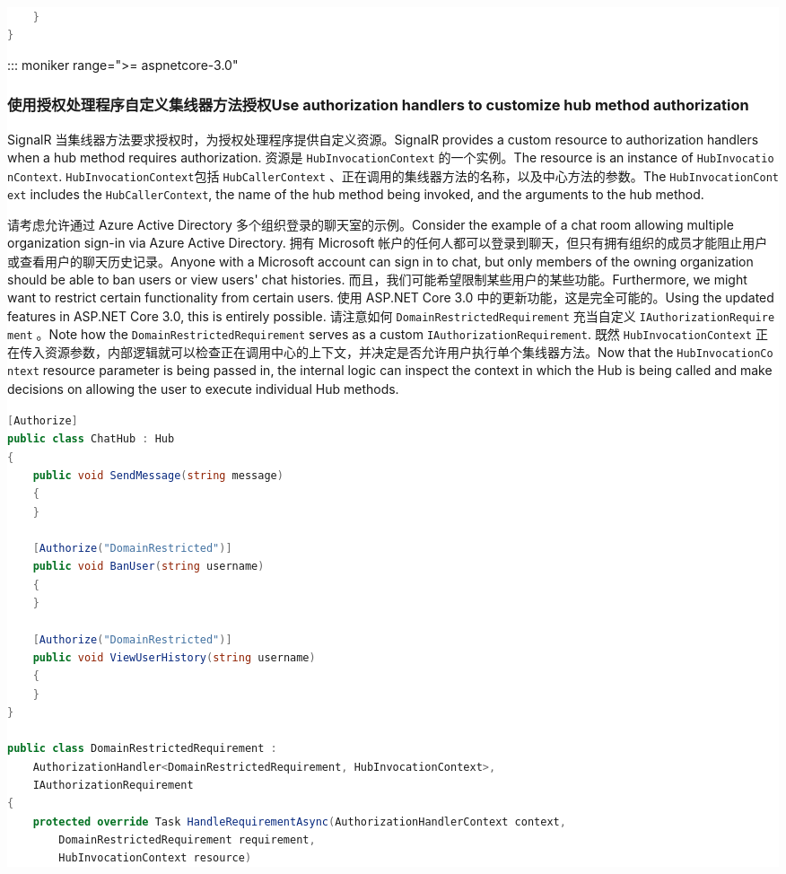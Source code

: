 ```csharp
    }
}
```

::: moniker range=">= aspnetcore-3.0"

### <a name="use-authorization-handlers-to-customize-hub-method-authorization"></a><span data-ttu-id="4c597-179">使用授权处理程序自定义集线器方法授权</span><span class="sxs-lookup"><span data-stu-id="4c597-179">Use authorization handlers to customize hub method authorization</span></span>

<span data-ttu-id="4c597-180">SignalR 当集线器方法要求授权时，为授权处理程序提供自定义资源。</span><span class="sxs-lookup"><span data-stu-id="4c597-180">SignalR provides a custom resource to authorization handlers when a hub method requires authorization.</span></span> <span data-ttu-id="4c597-181">资源是 `HubInvocationContext` 的一个实例。</span><span class="sxs-lookup"><span data-stu-id="4c597-181">The resource is an instance of `HubInvocationContext`.</span></span> <span data-ttu-id="4c597-182">`HubInvocationContext`包括 `HubCallerContext` 、正在调用的集线器方法的名称，以及中心方法的参数。</span><span class="sxs-lookup"><span data-stu-id="4c597-182">The `HubInvocationContext` includes the `HubCallerContext`, the name of the hub method being invoked, and the arguments to the hub method.</span></span>

<span data-ttu-id="4c597-183">请考虑允许通过 Azure Active Directory 多个组织登录的聊天室的示例。</span><span class="sxs-lookup"><span data-stu-id="4c597-183">Consider the example of a chat room allowing multiple organization sign-in via Azure Active Directory.</span></span> <span data-ttu-id="4c597-184">拥有 Microsoft 帐户的任何人都可以登录到聊天，但只有拥有组织的成员才能阻止用户或查看用户的聊天历史记录。</span><span class="sxs-lookup"><span data-stu-id="4c597-184">Anyone with a Microsoft account can sign in to chat, but only members of the owning organization should be able to ban users or view users' chat histories.</span></span> <span data-ttu-id="4c597-185">而且，我们可能希望限制某些用户的某些功能。</span><span class="sxs-lookup"><span data-stu-id="4c597-185">Furthermore, we might want to restrict certain functionality from certain users.</span></span> <span data-ttu-id="4c597-186">使用 ASP.NET Core 3.0 中的更新功能，这是完全可能的。</span><span class="sxs-lookup"><span data-stu-id="4c597-186">Using the updated features in ASP.NET Core 3.0, this is entirely possible.</span></span> <span data-ttu-id="4c597-187">请注意如何 `DomainRestrictedRequirement` 充当自定义 `IAuthorizationRequirement` 。</span><span class="sxs-lookup"><span data-stu-id="4c597-187">Note how the `DomainRestrictedRequirement` serves as a custom `IAuthorizationRequirement`.</span></span> <span data-ttu-id="4c597-188">既然 `HubInvocationContext` 正在传入资源参数，内部逻辑就可以检查正在调用中心的上下文，并决定是否允许用户执行单个集线器方法。</span><span class="sxs-lookup"><span data-stu-id="4c597-188">Now that the `HubInvocationContext` resource parameter is being passed in, the internal logic can inspect the context in which the Hub is being called and make decisions on allowing the user to execute individual Hub methods.</span></span>

```csharp
[Authorize]
public class ChatHub : Hub
{
    public void SendMessage(string message)
    {
    }

    [Authorize("DomainRestricted")]
    public void BanUser(string username)
    {
    }

    [Authorize("DomainRestricted")]
    public void ViewUserHistory(string username)
    {
    }
}

public class DomainRestrictedRequirement : 
    AuthorizationHandler<DomainRestrictedRequirement, HubInvocationContext>, 
    IAuthorizationRequirement
{
    protected override Task HandleRequirementAsync(AuthorizationHandlerContext context,
        DomainRestrictedRequirement requirement, 
        HubInvocationContext resource)
```